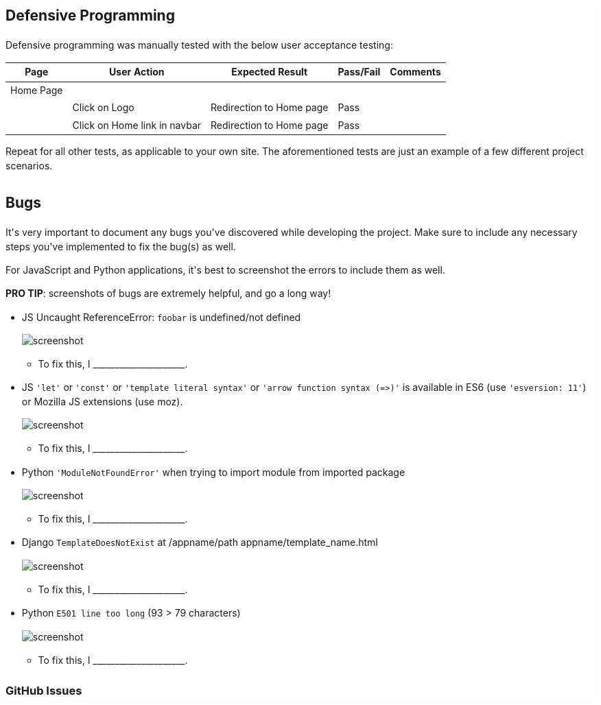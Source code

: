 ## Defensive Programming

Defensive programming was manually tested with the below user acceptance testing:

| Page | User Action | Expected Result | Pass/Fail | Comments |
| --- | --- | --- | --- | --- |
| Home Page | | | | |
| | Click on Logo | Redirection to Home page | Pass | |
| | Click on Home link in navbar | Redirection to Home page | Pass | |


Repeat for all other tests, as applicable to your own site.
The aforementioned tests are just an example of a few different project scenarios.

## Bugs

It's very important to document any bugs you've discovered while developing the project.
Make sure to include any necessary steps you've implemented to fix the bug(s) as well.

For JavaScript and Python applications, it's best to screenshot the errors to include them as well.

**PRO TIP**: screenshots of bugs are extremely helpful, and go a long way!

- JS Uncaught ReferenceError: `foobar` is undefined/not defined

    ![screenshot](documentation/bug01.png)

    - To fix this, I _____________________.

- JS `'let'` or `'const'` or `'template literal syntax'` or `'arrow function syntax (=>)'` is available in ES6 (use `'esversion: 11'`) or Mozilla JS extensions (use moz).

    ![screenshot](documentation/bug02.png)

    - To fix this, I _____________________.

- Python `'ModuleNotFoundError'` when trying to import module from imported package

    ![screenshot](documentation/bug03.png)

    - To fix this, I _____________________.

- Django `TemplateDoesNotExist` at /appname/path appname/template_name.html

    ![screenshot](documentation/bug04.png)

    - To fix this, I _____________________.

- Python `E501 line too long` (93 > 79 characters)

    ![screenshot](documentation/bug04.png)

    - To fix this, I _____________________.

### GitHub **Issues**
